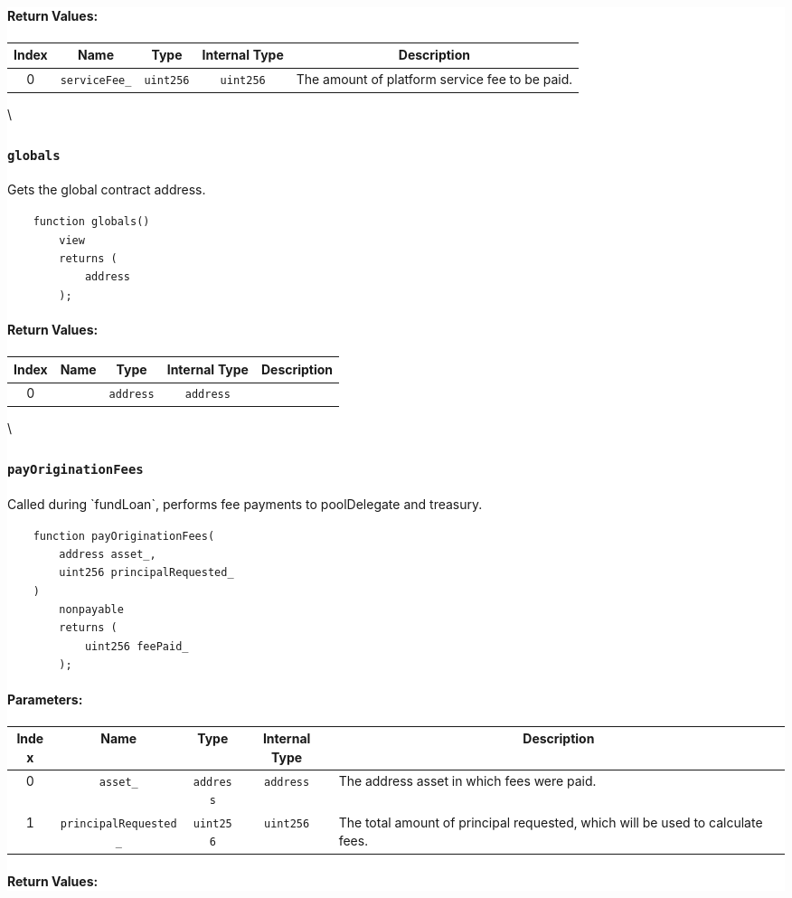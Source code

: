 #### Return Values:

| Index |      Name     |    Type   | Internal Type | Description                                    |
| :---: | :-----------: | :-------: | :-----------: | ---------------------------------------------- |
|   0   | `serviceFee_` | `uint256` |   `uint256`   | The amount of platform service fee to be paid. |

\


### `globals`

Gets the global contract address.

```solidity
    function globals()
        view
        returns (
            address
        );
```

#### Return Values:

| Index | Name |    Type   | Internal Type | Description |
| :---: | :--: | :-------: | :-----------: | ----------- |
|   0   |      | `address` |   `address`   |             |

\


### `payOriginationFees`

Called during \`fundLoan\`, performs fee payments to poolDelegate and treasury.

```solidity
    function payOriginationFees(
        address asset_,
        uint256 principalRequested_
    )
        nonpayable
        returns (
            uint256 feePaid_
        );
```

#### Parameters:

| Index |          Name         |    Type   | Internal Type | Description                                                                    |
| :---: | :-------------------: | :-------: | :-----------: | ------------------------------------------------------------------------------ |
|   0   |        `asset_`       | `address` |   `address`   | The address asset in which fees were paid.                                     |
|   1   | `principalRequested_` | `uint256` |   `uint256`   | The total amount of principal requested, which will be used to calculate fees. |

#### Return Values:
